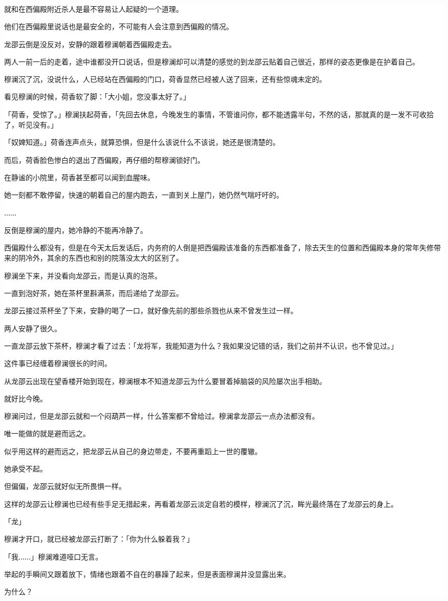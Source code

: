 就和在西偏殿附近杀人是最不容易让人起疑的一个道理。

他们在西偏殿里说话也是最安全的，不可能有人会注意到西偏殿的情况。

龙邵云倒是没反对，安静的跟着穆澜朝着西偏殿走去。

两人一前一后的走着，途中谁都没开口说话，但是穆澜却可以清楚的感觉的到龙邵云贴着自己很近，那样的姿态更像是在护着自己。

穆澜沉了沉，没说什么，人已经站在西偏殿的门口，荷香显然已经被人送了回来，还有些惊魂未定的。

看见穆澜的时候，荷香软了脚：「大小姐，您没事太好了。」

「荷香，受惊了。」穆澜扶起荷香，「先回去休息，今晚发生的事情，不管谁问你，都不能透露半句，不然的话，那就真的是一发不可收拾了，听见没有。」

「奴婢知道。」荷香连声点头，就算恐惧，但是什么该说什么不该说，她还是很清楚的。

而后，荷香脸色惨白的退出了西偏殿，再仔细的帮穆澜锁好门。

在静谧的小院里，荷香甚至都可以闻到血腥味。

她一刻都不敢停留，快速的朝着自己的屋内跑去，一直到关上屋门，她仍然气喘吁吁的。

……

反倒是穆澜的屋内，她冷静的不能再冷静了。

西偏殿什么都没有，但是在今天太后发话后，内务府的人倒是把西偏殿该准备的东西都准备了，除去天生的位置和西偏殿本身的常年失修带来的阴冷外，其余的东西也和别的院落没太大的区别了。

穆澜坐下来，并没看向龙邵云，而是认真的泡茶。

一直到泡好茶，她在茶杯里斟满茶，而后递给了龙邵云。

龙邵云接过茶杯坐了下来，安静的喝了一口，就好像先前的那些杀戮也从来不曾发生过一样。

两人安静了很久。

一直龙邵云放下茶杯，穆澜才看了过去：「龙将军，我能知道为什么？我如果没记错的话，我们之前并不认识，也不曾见过。」

这件事已经缠着穆澜很长的时间。

从龙邵云出现在望香楼开始到现在，穆澜根本不知道龙邵云为什么要冒着掉脑袋的风险屡次出手相助。

就好比今晚。

穆澜问过，但是龙邵云就和一个闷葫芦一样，什么答案都不曾给过。穆澜拿龙邵云一点办法都没有。

唯一能做的就是避而远之。

似乎用这样的避而远之，把龙邵云从自己的身边带走，不要再重蹈上一世的覆辙。

她承受不起。

但偏偏，龙邵云就好似无所畏惧一样。

这样的龙邵云让穆澜也已经有些手足无措起来，再看着龙邵云淡定自若的模样，穆澜沉了沉，眸光最终落在了龙邵云的身上。

「龙」

穆澜才开口，就已经被龙邵云打断了：「你为什么躲着我？」

「我……」穆澜难道哑口无言。

举起的手瞬间又跟着放下，情绪也跟着不自在的暴躁了起来，但是表面穆澜并没显露出来。

为什么？
